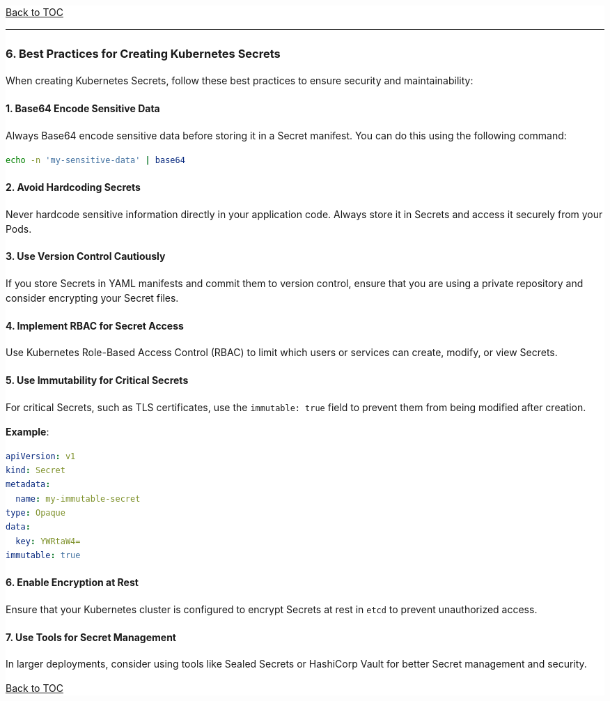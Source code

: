 [Back to TOC](#table-of-contents)

---

### **6. Best Practices for Creating Kubernetes Secrets** <a name="6-best-practices"></a>

When creating Kubernetes Secrets, follow these best practices to ensure security and maintainability:

#### **1. Base64 Encode Sensitive Data**
Always Base64 encode sensitive data before storing it in a Secret manifest. You can do this using the following command:
```bash
echo -n 'my-sensitive-data' | base64
```

#### **2. Avoid Hardcoding Secrets**
Never hardcode sensitive information directly in your application code. Always store it in Secrets and access it securely from your Pods.

#### **3. Use Version Control Cautiously**
If you store Secrets in YAML manifests and commit them to version control, ensure that you are using a private repository and consider encrypting your Secret files.

#### **4. Implement RBAC for Secret Access**
Use Kubernetes Role-Based Access Control (RBAC) to limit which users or services can create, modify, or view Secrets.

#### **5. Use Immutability for Critical Secrets**
For critical Secrets, such as TLS certificates, use the `immutable: true` field to prevent them from being modified after creation.

**Example**:
```yaml
apiVersion: v1
kind: Secret
metadata:
  name: my-immutable-secret
type: Opaque
data:
  key: YWRtaW4=
immutable: true
```

#### **6. Enable Encryption at Rest**
Ensure that your Kubernetes cluster is configured to encrypt Secrets at rest in `etcd` to prevent unauthorized access.

#### **7. Use Tools for Secret Management**
In larger deployments, consider using tools like Sealed Secrets or HashiCorp Vault for better Secret management and security.

[Back to TOC](#table-of-contents)
